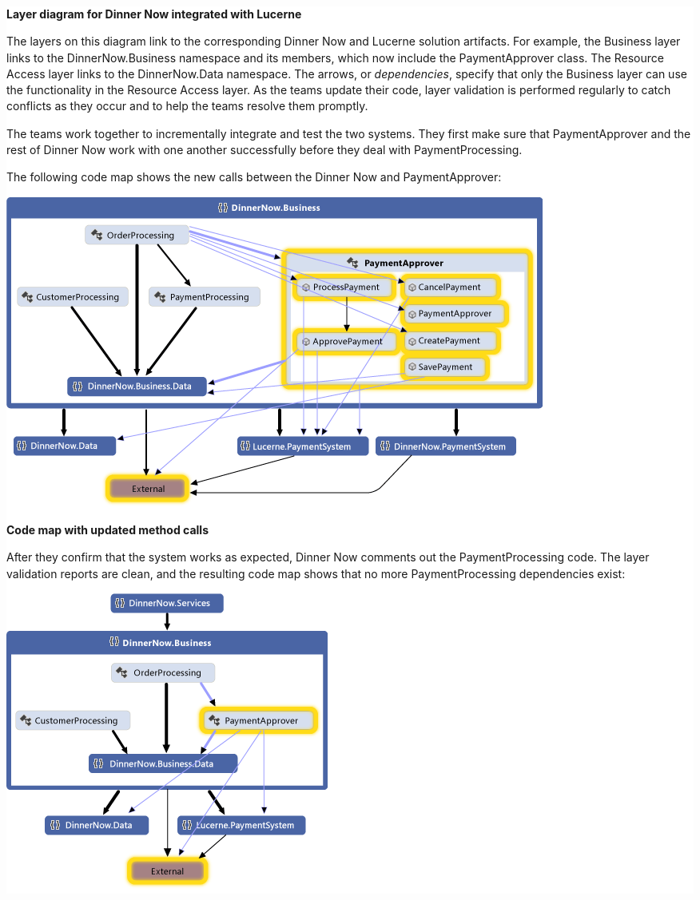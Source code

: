  **Layer diagram for Dinner Now integrated with Lucerne**  
  
 The layers on this diagram link to the corresponding Dinner Now and Lucerne solution artifacts. For example, the Business layer links to the DinnerNow.Business namespace and its members, which now include the PaymentApprover class. The Resource Access layer links to the DinnerNow.Data namespace. The arrows, or *dependencies*, specify that only the Business layer can use the functionality in the Resource Access layer. As the teams update their code, layer validation is performed regularly to catch conflicts as they occur and to help the teams resolve them promptly.  
  
 The teams work together to incrementally integrate and test the two systems. They first make sure that PaymentApprover and the rest of Dinner Now work with one another successfully before they deal with PaymentProcessing.  
  
 The following code map shows the new calls between the Dinner Now and PaymentApprover:  
  
 ![Updated dependency graph with integrated system](../modeling/media/depgraph_intsystem.png "DepGraph_IntSystem")  
  
 **Code map with updated method calls**  
  
 After they confirm that the system works as expected, Dinner Now comments out the PaymentProcessing code. The layer validation reports are clean, and the resulting code map shows that no more PaymentProcessing dependencies exist:  
  
 ![Dependency graph without PaymentProcessing](../modeling/media/depgraph_nomore.png "DepGraph_NoMore")  
  